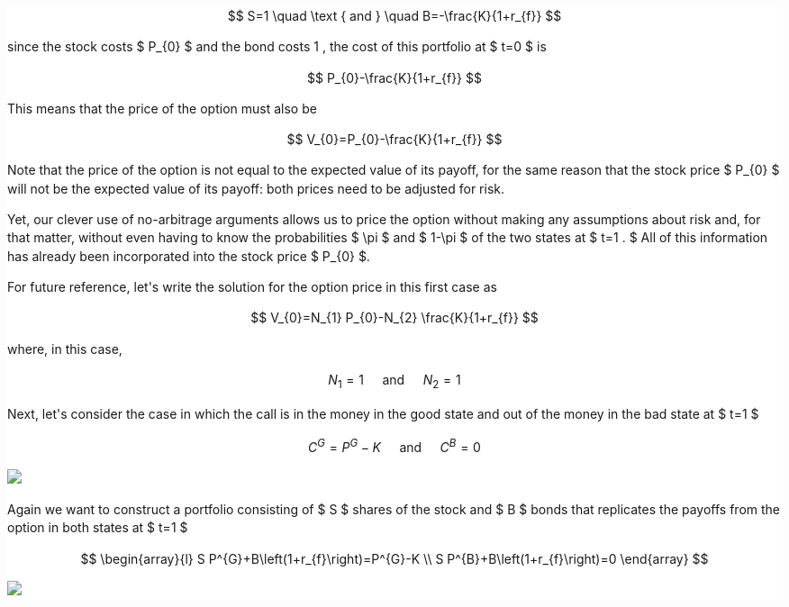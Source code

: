 $$
S=1 \quad \text { and } \quad B=-\frac{K}{1+r_{f}}
$$

since the stock costs $ P_{0} $ and the bond costs 1 , the cost of this portfolio at $ t=0 $ is

$$
P_{0}-\frac{K}{1+r_{f}}
$$

This means that the price of the option must also be

$$
V_{0}=P_{0}-\frac{K}{1+r_{f}}
$$

Note that the price of the option is not equal to the expected value of its payoff, for the same reason that the stock price $ P_{0} $ will not be the expected value of its payoff: both prices need to be adjusted for risk.

Yet, our clever use of no-arbitrage arguments allows us to price the option without making any assumptions about risk and, for that matter, without even having to know the probabilities $ \pi $ and $ 1-\pi $ of the two states at $ t=1 . $ All of this information has already been incorporated into the stock price $ P_{0} $.

For future reference, let's write the solution for the option price in this first case as

$$
V_{0}=N_{1} P_{0}-N_{2} \frac{K}{1+r_{f}}
$$

where, in this case,

$$
N_{1}=1 \quad \text { and } \quad N_{2}=1
$$

Next, let's consider the case in which the call is in the money in the good state and out of the money in the bad state at $ t=1 $

$$
C^{G}=P^{G}-K \quad \text { and } \quad C^{B}=0
$$

![](https://cdn.jsdelivr.net/gh/Henrry-Wu/FigBed/Figs/20200603110442.png)

Again we want to construct a portfolio consisting of $ S $ shares of the stock and $ B $ bonds that replicates the payoffs from the option in both states at $ t=1 $

$$
\begin{array}{l}
S P^{G}+B\left(1+r_{f}\right)=P^{G}-K \\
S P^{B}+B\left(1+r_{f}\right)=0
\end{array}
$$

![](https://cdn.jsdelivr.net/gh/Henrry-Wu/FigBed/Figs/20200603110547.png)

